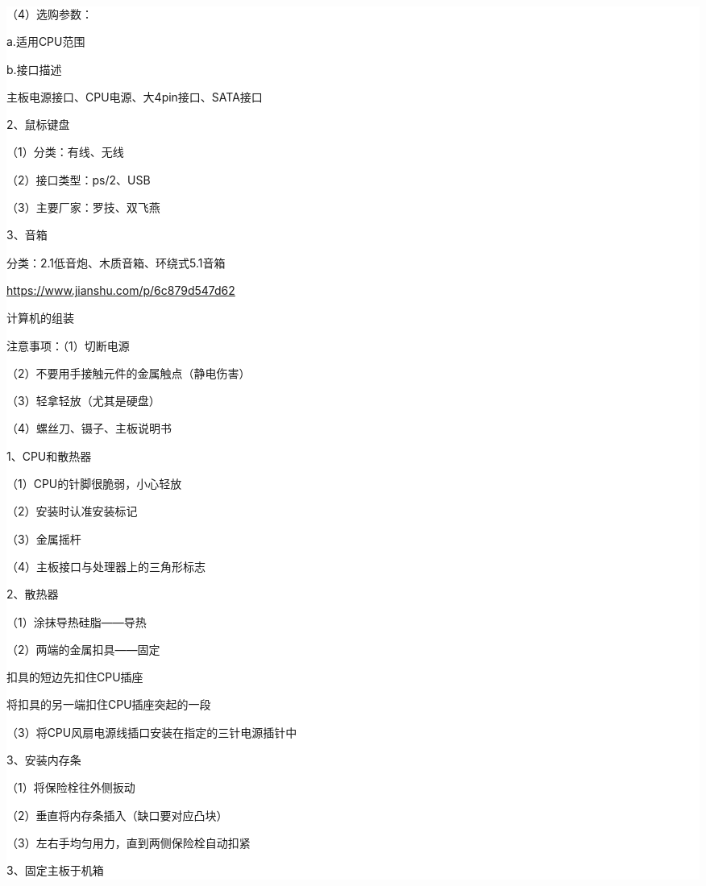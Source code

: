 （4）选购参数：

a.适用CPU范围

b.接口描述

主板电源接口、CPU电源、大4pin接口、SATA接口

2、鼠标键盘

（1）分类：有线、无线

（2）接口类型：ps/2、USB

（3）主要厂家：罗技、双飞燕

3、音箱

分类：2.1低音炮、木质音箱、环绕式5.1音箱



https://www.jianshu.com/p/6c879d547d62



计算机的组装

注意事项：（1）切断电源

（2）不要用手接触元件的金属触点（静电伤害）

（3）轻拿轻放（尤其是硬盘）

（4）螺丝刀、镊子、主板说明书

1、CPU和散热器

（1）CPU的针脚很脆弱，小心轻放

（2）安装时认准安装标记

（3）金属摇杆

（4）主板接口与处理器上的三角形标志

2、散热器

（1）涂抹导热硅脂——导热

（2）两端的金属扣具——固定

扣具的短边先扣住CPU插座

将扣具的另一端扣住CPU插座突起的一段

（3）将CPU风扇电源线插口安装在指定的三针电源插针中

3、安装内存条

（1）将保险栓往外侧扳动

（2）垂直将内存条插入（缺口要对应凸块）

（3）左右手均匀用力，直到两侧保险栓自动扣紧

3、固定主板于机箱
